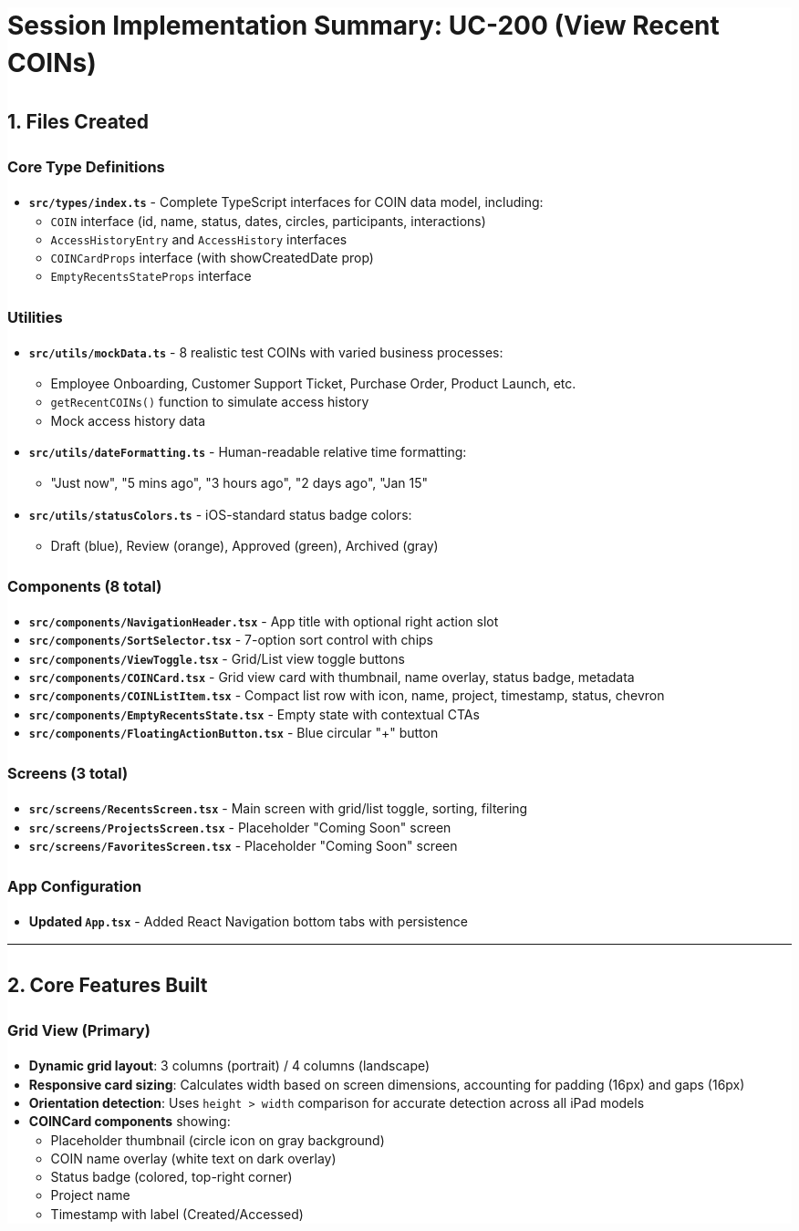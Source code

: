 # Session Implementation Summary: UC-200 (View Recent COINs)

## 1. Files Created

### Core Type Definitions
- **`src/types/index.ts`** - Complete TypeScript interfaces for COIN data model, including:
  - `COIN` interface (id, name, status, dates, circles, participants, interactions)
  - `AccessHistoryEntry` and `AccessHistory` interfaces
  - `COINCardProps` interface (with showCreatedDate prop)
  - `EmptyRecentsStateProps` interface

### Utilities
- **`src/utils/mockData.ts`** - 8 realistic test COINs with varied business processes:
  - Employee Onboarding, Customer Support Ticket, Purchase Order, Product Launch, etc.
  - `getRecentCOINs()` function to simulate access history
  - Mock access history data

- **`src/utils/dateFormatting.ts`** - Human-readable relative time formatting:
  - "Just now", "5 mins ago", "3 hours ago", "2 days ago", "Jan 15"

- **`src/utils/statusColors.ts`** - iOS-standard status badge colors:
  - Draft (blue), Review (orange), Approved (green), Archived (gray)

### Components (8 total)
- **`src/components/NavigationHeader.tsx`** - App title with optional right action slot
- **`src/components/SortSelector.tsx`** - 7-option sort control with chips
- **`src/components/ViewToggle.tsx`** - Grid/List view toggle buttons
- **`src/components/COINCard.tsx`** - Grid view card with thumbnail, name overlay, status badge, metadata
- **`src/components/COINListItem.tsx`** - Compact list row with icon, name, project, timestamp, status, chevron
- **`src/components/EmptyRecentsState.tsx`** - Empty state with contextual CTAs
- **`src/components/FloatingActionButton.tsx`** - Blue circular "+" button

### Screens (3 total)
- **`src/screens/RecentsScreen.tsx`** - Main screen with grid/list toggle, sorting, filtering
- **`src/screens/ProjectsScreen.tsx`** - Placeholder "Coming Soon" screen
- **`src/screens/FavoritesScreen.tsx`** - Placeholder "Coming Soon" screen

### App Configuration
- **Updated `App.tsx`** - Added React Navigation bottom tabs with persistence

---

## 2. Core Features Built

### Grid View (Primary)
- **Dynamic grid layout**: 3 columns (portrait) / 4 columns (landscape)
- **Responsive card sizing**: Calculates width based on screen dimensions, accounting for padding (16px) and gaps (16px)
- **Orientation detection**: Uses `height > width` comparison for accurate detection across all iPad models
- **COINCard components** showing:
  - Placeholder thumbnail (circle icon on gray background)
  - COIN name overlay (white text on dark overlay)
  - Status badge (colored, top-right corner)
  - Project name
  - Timestamp with label (Created/Accessed)
